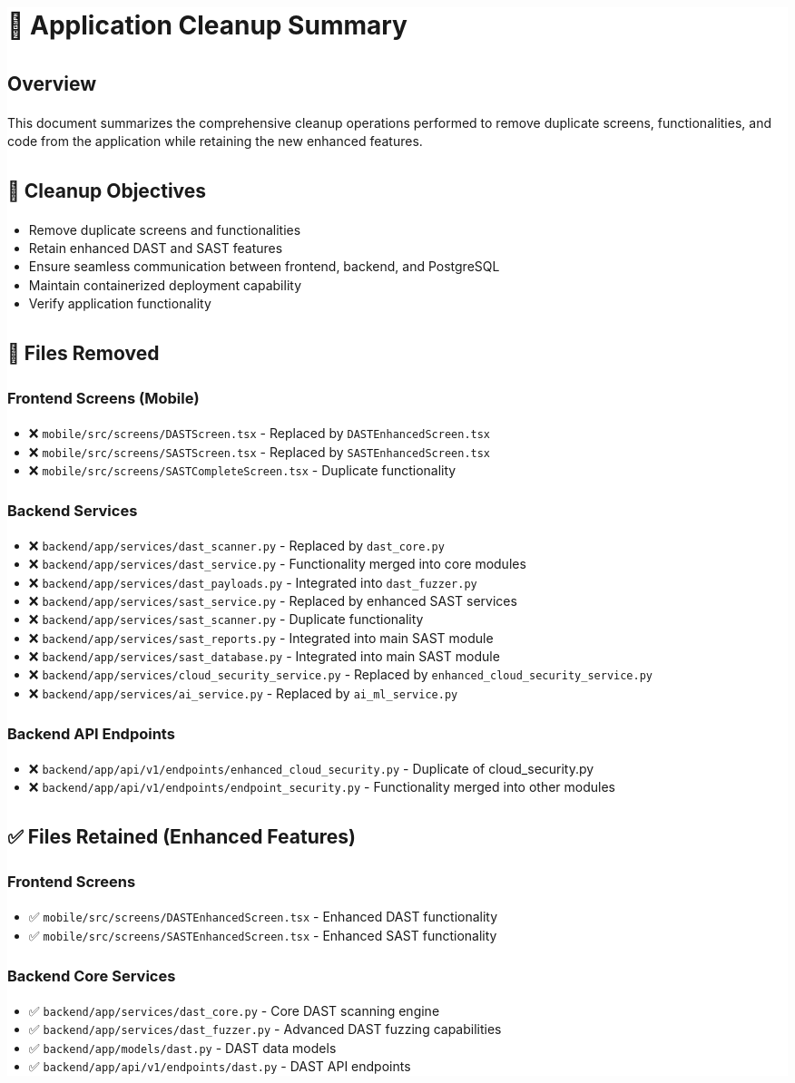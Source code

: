# 🧹 Application Cleanup Summary

## Overview
This document summarizes the comprehensive cleanup operations performed to remove duplicate screens, functionalities, and code from the application while retaining the new enhanced features.

## 🎯 Cleanup Objectives
- Remove duplicate screens and functionalities
- Retain enhanced DAST and SAST features
- Ensure seamless communication between frontend, backend, and PostgreSQL
- Maintain containerized deployment capability
- Verify application functionality

## 📁 Files Removed

### Frontend Screens (Mobile)
- ❌ `mobile/src/screens/DASTScreen.tsx` - Replaced by `DASTEnhancedScreen.tsx`
- ❌ `mobile/src/screens/SASTScreen.tsx` - Replaced by `SASTEnhancedScreen.tsx`
- ❌ `mobile/src/screens/SASTCompleteScreen.tsx` - Duplicate functionality

### Backend Services
- ❌ `backend/app/services/dast_scanner.py` - Replaced by `dast_core.py`
- ❌ `backend/app/services/dast_service.py` - Functionality merged into core modules
- ❌ `backend/app/services/dast_payloads.py` - Integrated into `dast_fuzzer.py`
- ❌ `backend/app/services/sast_service.py` - Replaced by enhanced SAST services
- ❌ `backend/app/services/sast_scanner.py` - Duplicate functionality
- ❌ `backend/app/services/sast_reports.py` - Integrated into main SAST module
- ❌ `backend/app/services/sast_database.py` - Integrated into main SAST module
- ❌ `backend/app/services/cloud_security_service.py` - Replaced by `enhanced_cloud_security_service.py`
- ❌ `backend/app/services/ai_service.py` - Replaced by `ai_ml_service.py`

### Backend API Endpoints
- ❌ `backend/app/api/v1/endpoints/enhanced_cloud_security.py` - Duplicate of cloud_security.py
- ❌ `backend/app/api/v1/endpoints/endpoint_security.py` - Functionality merged into other modules

## ✅ Files Retained (Enhanced Features)

### Frontend Screens
- ✅ `mobile/src/screens/DASTEnhancedScreen.tsx` - Enhanced DAST functionality
- ✅ `mobile/src/screens/SASTEnhancedScreen.tsx` - Enhanced SAST functionality

### Backend Core Services
- ✅ `backend/app/services/dast_core.py` - Core DAST scanning engine
- ✅ `backend/app/services/dast_fuzzer.py` - Advanced DAST fuzzing capabilities
- ✅ `backend/app/models/dast.py` - DAST data models
- ✅ `backend/app/api/v1/endpoints/dast.py` - DAST API endpoints
